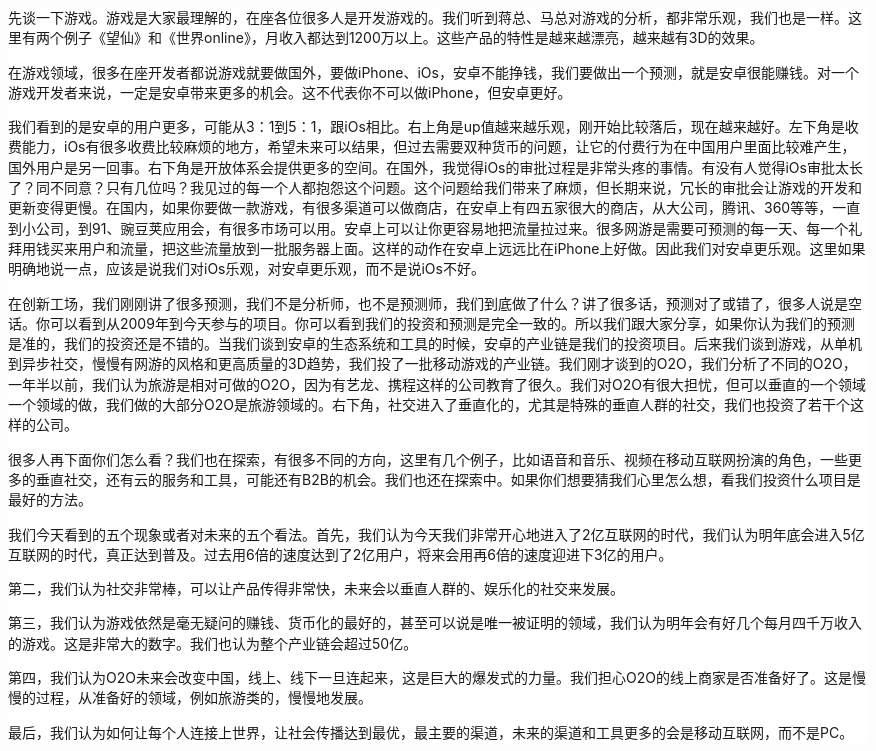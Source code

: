 先谈一下游戏。游戏是大家最理解的，在座各位很多人是开发游戏的。我们听到蒋总、马总对游戏的分析，都非常乐观，我们也是一样。这里有两个例子《望仙》和《世界online》，月收入都达到1200万以上。这些产品的特性是越来越漂亮，越来越有3D的效果。

在游戏领域，很多在座开发者都说游戏就要做国外，要做iPhone、iOs，安卓不能挣钱，我们要做出一个预测，就是安卓很能赚钱。对一个游戏开发者来说，一定是安卓带来更多的机会。这不代表你不可以做iPhone，但安卓更好。

我们看到的是安卓的用户更多，可能从3：1到5：1，跟iOs相比。右上角是up值越来越乐观，刚开始比较落后，现在越来越好。左下角是收费能力，iOs有很多收费比较麻烦的地方，希望未来可以结果，但过去需要双种货币的问题，让它的付费行为在中国用户里面比较难产生，国外用户是另一回事。右下角是开放体系会提供更多的空间。在国外，我觉得iOs的审批过程是非常头疼的事情。有没有人觉得iOs审批太长了？同不同意？只有几位吗？我见过的每一个人都抱怨这个问题。这个问题给我们带来了麻烦，但长期来说，冗长的审批会让游戏的开发和更新变得更慢。在国内，如果你要做一款游戏，有很多渠道可以做商店，在安卓上有四五家很大的商店，从大公司，腾讯、360等等，一直到小公司，到91、豌豆荚应用会，有很多市场可以用。安卓上可以让你更容易地把流量拉过来。很多网游是需要可预测的每一天、每一个礼拜用钱买来用户和流量，把这些流量放到一批服务器上面。这样的动作在安卓上远远比在iPhone上好做。因此我们对安卓更乐观。这里如果明确地说一点，应该是说我们对iOs乐观，对安卓更乐观，而不是说iOs不好。

在创新工场，我们刚刚讲了很多预测，我们不是分析师，也不是预测师，我们到底做了什么？讲了很多话，预测对了或错了，很多人说是空话。你可以看到从2009年到今天参与的项目。你可以看到我们的投资和预测是完全一致的。所以我们跟大家分享，如果你认为我们的预测是准的，我们的投资还是不错的。当我们谈到安卓的生态系统和工具的时候，安卓的产业链是我们的投资项目。后来我们谈到游戏，从单机到异步社交，慢慢有网游的风格和更高质量的3D趋势，我们投了一批移动游戏的产业链。我们刚才谈到的O2O，我们分析了不同的O2O，一年半以前，我们认为旅游是相对可做的O2O，因为有艺龙、携程这样的公司教育了很久。我们对O2O有很大担忧，但可以垂直的一个领域一个领域的做，我们做的大部分O2O是旅游领域的。右下角，社交进入了垂直化的，尤其是特殊的垂直人群的社交，我们也投资了若干个这样的公司。

很多人再下面你们怎么看？我们也在探索，有很多不同的方向，这里有几个例子，比如语音和音乐、视频在移动互联网扮演的角色，一些更多的垂直社交，还有云的服务和工具，可能还有B2B的机会。我们也还在探索中。如果你们想要猜我们心里怎么想，看我们投资什么项目是最好的方法。

我们今天看到的五个现象或者对未来的五个看法。首先，我们认为今天我们非常开心地进入了2亿互联网的时代，我们认为明年底会进入5亿互联网的时代，真正达到普及。过去用6倍的速度达到了2亿用户，将来会用再6倍的速度迎进下3亿的用户。

第二，我们认为社交非常棒，可以让产品传得非常快，未来会以垂直人群的、娱乐化的社交来发展。

第三，我们认为游戏依然是毫无疑问的赚钱、货币化的最好的，甚至可以说是唯一被证明的领域，我们认为明年会有好几个每月四千万收入的游戏。这是非常大的数字。我们也认为整个产业链会超过50亿。

第四，我们认为O2O未来会改变中国，线上、线下一旦连起来，这是巨大的爆发式的力量。我们担心O2O的线上商家是否准备好了。这是慢慢的过程，从准备好的领域，例如旅游类的，慢慢地发展。

最后，我们认为如何让每个人连接上世界，让社会传播达到最优，最主要的渠道，未来的渠道和工具更多的会是移动互联网，而不是PC。

